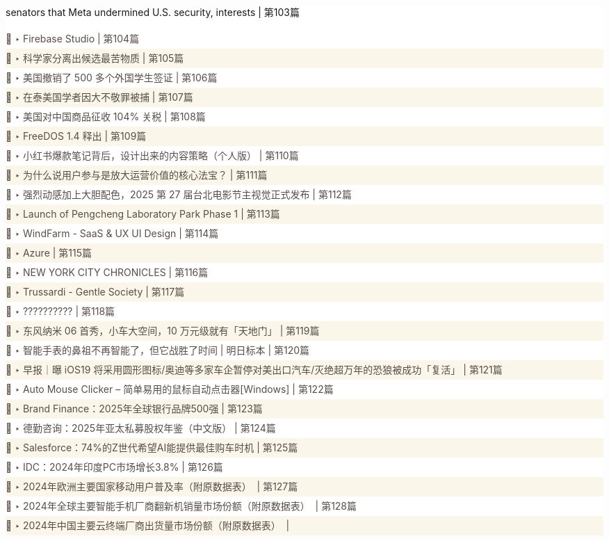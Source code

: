 senators that Meta undermined U.S. security, interests | 第103篇</a></div><div style='line-height:3;' ><a href='https://firebase.studio' style="line-height:2;text-decoration:none;display:block;color:#584D49;">🌈 ‣ Firebase Studio | 第104篇</a></div><div style='line-height:3;background-color:#FAF6EA;' ><a href='https://www.solidot.org/story?sid=81005' style="line-height:2;text-decoration:none;display:block;color:#584D49;">🌈 ‣ 科学家分离出候选最苦物质 | 第105篇</a></div><div style='line-height:3;' ><a href='https://www.solidot.org/story?sid=81003' style="line-height:2;text-decoration:none;display:block;color:#584D49;">🌈 ‣ 美国撤销了 500 多个外国学生签证 | 第106篇</a></div><div style='line-height:3;background-color:#FAF6EA;' ><a href='https://www.solidot.org/story?sid=81002' style="line-height:2;text-decoration:none;display:block;color:#584D49;">🌈 ‣ 在泰美国学者因大不敬罪被捕 | 第107篇</a></div><div style='line-height:3;' ><a href='https://www.solidot.org/story?sid=81001' style="line-height:2;text-decoration:none;display:block;color:#584D49;">🌈 ‣ 美国对中国商品征收 104% 关税 | 第108篇</a></div><div style='line-height:3;background-color:#FAF6EA;' ><a href='https://www.solidot.org/story?sid=81000' style="line-height:2;text-decoration:none;display:block;color:#584D49;">🌈 ‣ FreeDOS 1.4 释出 | 第109篇</a></div><div style='line-height:3;' ><a href='https://www.woshipm.com/operate/6201785.html' style="line-height:2;text-decoration:none;display:block;color:#584D49;">🌈 ‣ 小红书爆款笔记背后，设计出来的内容策略（个人版） | 第110篇</a></div><div style='line-height:3;background-color:#FAF6EA;' ><a href='https://www.woshipm.com/operate/6201680.html' style="line-height:2;text-decoration:none;display:block;color:#584D49;">🌈 ‣ 为什么说用户参与是放大运营价值的核心法宝？ | 第111篇</a></div><div style='line-height:3;' ><a href='http://www.toodaylab.com/83421' style="line-height:2;text-decoration:none;display:block;color:#584D49;">🌈 ‣ 强烈动感加上大胆配色，2025 第 27 届台北电影节主视觉正式发布 | 第112篇</a></div><div style='line-height:3;background-color:#FAF6EA;' ><a href='https://www.behance.net/gallery/223192805/Launch-of-Pengcheng-Laboratory-Park-Phase-1' style="line-height:2;text-decoration:none;display:block;color:#584D49;">🌈 ‣ Launch of Pengcheng Laboratory Park Phase 1 | 第113篇</a></div><div style='line-height:3;' ><a href='https://www.behance.net/gallery/218007967/WindFarm-SaaS-UX-UI-Design' style="line-height:2;text-decoration:none;display:block;color:#584D49;">🌈 ‣ WindFarm - SaaS &amp; UX UI Design | 第114篇</a></div><div style='line-height:3;background-color:#FAF6EA;' ><a href='https://www.behance.net/gallery/223139403/Azure' style="line-height:2;text-decoration:none;display:block;color:#584D49;">🌈 ‣ Azure | 第115篇</a></div><div style='line-height:3;' ><a href='https://www.behance.net/gallery/223124727/NEW-YORK-CITY-CHRONICLES' style="line-height:2;text-decoration:none;display:block;color:#584D49;">🌈 ‣ NEW YORK CITY CHRONICLES | 第116篇</a></div><div style='line-height:3;background-color:#FAF6EA;' ><a href='https://www.behance.net/gallery/223140091/Trussardi-Gentle-Society' style="line-height:2;text-decoration:none;display:block;color:#584D49;">🌈 ‣ Trussardi - Gentle Society | 第117篇</a></div><div style='line-height:3;' ><a href='https://www.behance.net/gallery/221246791/_' style="line-height:2;text-decoration:none;display:block;color:#584D49;">🌈 ‣ ?????????? | 第118篇</a></div><div style='line-height:3;background-color:#FAF6EA;' ><a href='https://www.ifanr.com/1620196?utm_source=rss&utm_medium=rss&utm_campaign=' style="line-height:2;text-decoration:none;display:block;color:#584D49;">🌈 ‣ 东风纳米 06 首秀，小车大空间，10 万元级就有「天地门」 | 第119篇</a></div><div style='line-height:3;' ><a href='https://www.ifanr.com/1617615?utm_source=rss&utm_medium=rss&utm_campaign=' style="line-height:2;text-decoration:none;display:block;color:#584D49;">🌈 ‣ 智能手表的鼻祖不再智能了，但它战胜了时间 | 明日标本 | 第120篇</a></div><div style='line-height:3;background-color:#FAF6EA;' ><a href='https://www.ifanr.com/1620189?utm_source=rss&utm_medium=rss&utm_campaign=' style="line-height:2;text-decoration:none;display:block;color:#584D49;">🌈 ‣ 早报｜曝 iOS19 将采用圆形图标/奥迪等多家车企暂停对美出口汽车/灭绝超万年的恐狼被成功「复活」 | 第121篇</a></div><div style='line-height:3;' ><a href='https://www.appinn.com/auto-mouse-clicker/' style="line-height:2;text-decoration:none;display:block;color:#584D49;">🌈 ‣ Auto Mouse Clicker – 简单易用的鼠标自动点击器[Windows] | 第122篇</a></div><div style='line-height:3;background-color:#FAF6EA;' ><a href='http://www.199it.com/archives/1748494.html' style="line-height:2;text-decoration:none;display:block;color:#584D49;">🌈 ‣ Brand Finance：2025年全球银行品牌500强 | 第123篇</a></div><div style='line-height:3;' ><a href='http://www.199it.com/archives/1749624.html' style="line-height:2;text-decoration:none;display:block;color:#584D49;">🌈 ‣ 德勤咨询：2025年亚太私募股权年鉴（中文版） | 第124篇</a></div><div style='line-height:3;background-color:#FAF6EA;' ><a href='http://www.199it.com/archives/1748035.html' style="line-height:2;text-decoration:none;display:block;color:#584D49;">🌈 ‣ Salesforce：74%的Z世代希望AI能提供最佳购车时机 | 第125篇</a></div><div style='line-height:3;' ><a href='http://www.199it.com/archives/1743015.html' style="line-height:2;text-decoration:none;display:block;color:#584D49;">🌈 ‣ IDC：2024年印度PC市场增长3.8% | 第126篇</a></div><div style='line-height:3;background-color:#FAF6EA;' ><a href='http://www.199it.com/archives/1749679.html' style="line-height:2;text-decoration:none;display:block;color:#584D49;">🌈 ‣ 2024年欧洲主要国家移动用户普及率（附原数据表） ​​​ | 第127篇</a></div><div style='line-height:3;' ><a href='http://www.199it.com/archives/1749676.html' style="line-height:2;text-decoration:none;display:block;color:#584D49;">🌈 ‣ 2024年全球主要智能手机厂商翻新机销量市场份额（附原数据表） ​​​ | 第128篇</a></div><div style='line-height:3;background-color:#FAF6EA;' ><a href='http://www.199it.com/archives/1749673.html' style="line-height:2;text-decoration:none;display:block;color:#584D49;">🌈 ‣ 2024年中国主要云终端厂商出货量市场份额（附原数据表） ​​​ |